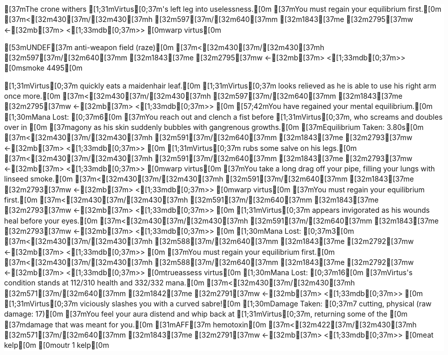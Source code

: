[37mThe crone withers [1;31mVirtus[0;37m\'s left leg into uselessness.[0m
[37mYou must regain your equilibrium first.[0m
[37m<[32m430[37m/[32m430[37mh [32m597[37m/[32m640[37mm [32m1843[37me [32m2795[37mw <-[32mb[37m> <[1;33mdb[0;37m>> [0mwarp virtus[0m

[53mUNDEF[37m anti-weapon field (raze)[0m
[37m<[32m430[37m/[32m430[37mh [32m597[37m/[32m640[37mm [32m1843[37me [32m2795[37mw <-[32mb[37m> <[1;33mdb[0;37m>> [0msmoke 4495[0m

[1;31mVirtus[0;37m quickly eats a maidenhair leaf.[0m
[1;31mVirtus[0;37m looks relieved as he is able to use his right arm once more.[0m
[37m<[32m430[37m/[32m430[37mh [32m597[37m/[32m640[37mm [32m1843[37me [32m2795[37mw <-[32mb[37m> <[1;33mdb[0;37m>> [0m
[57;42mYou have regained your mental equilibrium.[0m
[1;30mMana Lost: [0;37m6[0m
[37mYou reach out and clench a fist before [1;31mVirtus[0;37m, who screams and doubles over in [0m
[37magony as his skin suddenly bubbles with gangrenous growths.[0m
[37mEquilibrium Taken: 3.80s[0m
[37m<[32m430[37m/[32m430[37mh [32m591[37m/[32m640[37mm [32m1843[37me [32m2793[37mw <-[32mb[37m> <[1;33mdb[0;37m>> [0m
[1;31mVirtus[0;37m rubs some salve on his legs.[0m
[37m<[32m430[37m/[32m430[37mh [32m591[37m/[32m640[37mm [32m1843[37me [32m2793[37mw <-[32mb[37m> <[1;33mdb[0;37m>> [0mwarp virtus[0m
[37mYou take a long drag off your pipe, filling your lungs with linseed smoke.[0m
[37m<[32m430[37m/[32m430[37mh [32m591[37m/[32m640[37mm [32m1843[37me [32m2793[37mw <-[32mb[37m> <[1;33mdb[0;37m>> [0mwarp virtus[0m
[37mYou must regain your equilibrium first.[0m
[37m<[32m430[37m/[32m430[37mh [32m591[37m/[32m640[37mm [32m1843[37me [32m2793[37mw <-[32mb[37m> <[1;33mdb[0;37m>> [0m
[1;31mVirtus[0;37m appears invigorated as his wounds heal before your eyes.[0m
[37m<[32m430[37m/[32m430[37mh [32m591[37m/[32m640[37mm [32m1843[37me [32m2793[37mw <-[32mb[37m> <[1;33mdb[0;37m>> [0m
[1;30mMana Lost: [0;37m3[0m
[37m<[32m430[37m/[32m430[37mh [32m588[37m/[32m640[37mm [32m1843[37me [32m2792[37mw <-[32mb[37m> <[1;33mdb[0;37m>> [0m
[37mYou must regain your equilibrium first.[0m
[37m<[32m430[37m/[32m430[37mh [32m588[37m/[32m640[37mm [32m1843[37me [32m2792[37mw <-[32mb[37m> <[1;33mdb[0;37m>> [0mtrueassess virtus[0m
[1;30mMana Lost: [0;37m16[0m
[37mVirtus\'s condition stands at 112/310 health and 332/332 mana.[0m
[37m<[32m430[37m/[32m430[37mh [32m571[37m/[32m640[37mm [32m1842[37me [32m2791[37mw <-[32mb[37m> <[1;33mdb[0;37m>> [0m
[1;31mVirtus[0;37m viciously slashes you with a curved sabre![0m
[1;30mDamage Taken: [0;37m7 cutting, physical (raw damage: 17)[0m
[37mYou feel your aura distend and whip back at [1;31mVirtus[0;37m, returning some of the [0m
[37mdamage that was meant for you.[0m
[31mAFF[37m hemotoxin[0m
[37m<[32m422[37m/[32m430[37mh [32m571[37m/[32m640[37mm [32m1843[37me [32m2791[37mw <-[32mb[37m> <[1;33mdb[0;37m>> [0meat kelp[0m
[0moutr 1 kelp[0m
